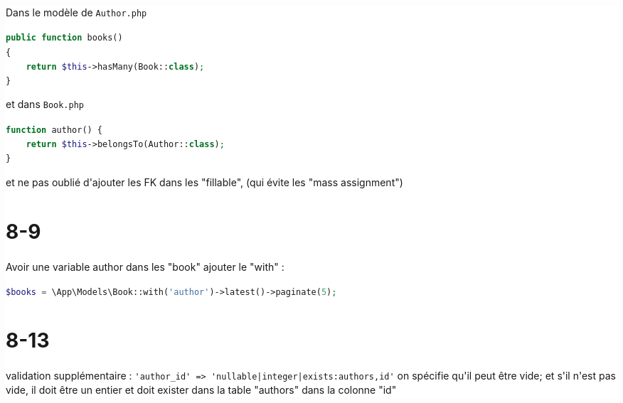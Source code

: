 Dans le modèle de `Author.php`
```php
public function books()
{
    return $this->hasMany(Book::class);
}
```

et dans `Book.php`
```php
function author() {
    return $this->belongsTo(Author::class);
}
```

et ne pas oublié d'ajouter les FK dans les "fillable", (qui évite les "mass assignment")

# 8-9
Avoir une variable author dans les "book"
ajouter le "with" :
```php
$books = \App\Models\Book::with('author')->latest()->paginate(5);
```

# 8-13
validation supplémentaire :
`'author_id' => 'nullable|integer|exists:authors,id'`
on spécifie qu'il peut être vide; et s'il n'est pas vide, il doit être un entier et doit exister dans la table "authors" dans la colonne "id"